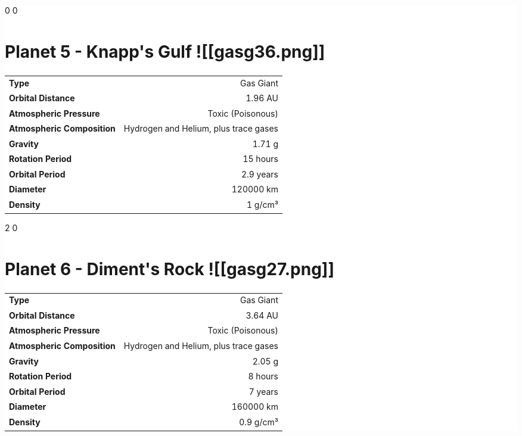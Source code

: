 

0
0



# Planet 5 - Knapp's Gulf ![[gasg36.png]]
|                             |                           |
| --------------------------- | -------------------------:|
| **Type**                    |             Gas Giant |
| **Orbital Distance**        |   1.96 AU |
| **Atmospheric Pressure**    |       Toxic (Poisonous) |
| **Atmospheric Composition** |      Hydrogen and Helium, plus trace gases |
| **Gravity**                 |        1.71 g |
| **Rotation Period**         |  15 hours |
| **Orbital Period** | 2.9 years |
| **Diameter**                |      120000 km | 
| **Density**                 |    1 g/cm³ |



2
0



# Planet 6 - Diment's Rock ![[gasg27.png]]
|                             |                           |
| --------------------------- | -------------------------:|
| **Type**                    |             Gas Giant |
| **Orbital Distance**        |   3.64 AU |
| **Atmospheric Pressure**    |       Toxic (Poisonous) |
| **Atmospheric Composition** |      Hydrogen and Helium, plus trace gases |
| **Gravity**                 |        2.05 g |
| **Rotation Period**         |  8 hours |
| **Orbital Period** | 7 years |
| **Diameter**                |      160000 km | 
| **Density**                 |    0.9 g/cm³ |

